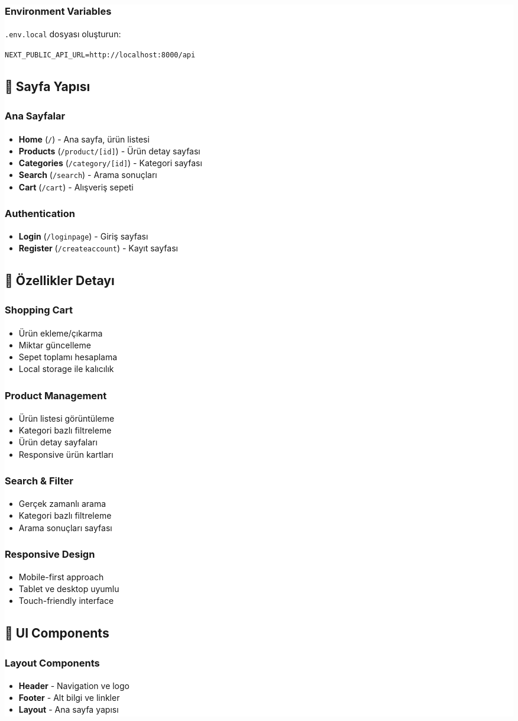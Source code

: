 ### Environment Variables

`.env.local` dosyası oluşturun:
```env
NEXT_PUBLIC_API_URL=http://localhost:8000/api
```

## 📱 Sayfa Yapısı

### Ana Sayfalar
- **Home** (`/`) - Ana sayfa, ürün listesi
- **Products** (`/product/[id]`) - Ürün detay sayfası
- **Categories** (`/category/[id]`) - Kategori sayfası
- **Search** (`/search`) - Arama sonuçları
- **Cart** (`/cart`) - Alışveriş sepeti

### Authentication
- **Login** (`/loginpage`) - Giriş sayfası
- **Register** (`/createaccount`) - Kayıt sayfası

## 🛒 Özellikler Detayı

### Shopping Cart
- Ürün ekleme/çıkarma
- Miktar güncelleme
- Sepet toplamı hesaplama
- Local storage ile kalıcılık

### Product Management
- Ürün listesi görüntüleme
- Kategori bazlı filtreleme
- Ürün detay sayfaları
- Responsive ürün kartları

### Search & Filter
- Gerçek zamanlı arama
- Kategori bazlı filtreleme
- Arama sonuçları sayfası

### Responsive Design
- Mobile-first approach
- Tablet ve desktop uyumlu
- Touch-friendly interface

## 🎨 UI Components

### Layout Components
- **Header** - Navigation ve logo
- **Footer** - Alt bilgi ve linkler
- **Layout** - Ana sayfa yapısı
